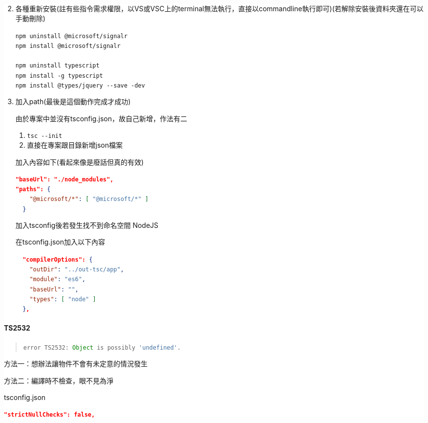 
2. 各種重新安裝(註有些指令需求權限，以VS或VSC上的terminal無法執行，直接以commandline執行即可)(若解除安裝後資料夾還在可以手動刪除)

   ```
   npm uninstall @microsoft/signalr
   npm install @microsoft/signalr
   
   npm uninstall typescript
   npm install -g typescript
   npm install @types/jquery --save -dev
   ```
   
   



3. 加入path(最後是這個動作完成才成功)

   由於專案中並沒有tsconfig.json，故自己新增，作法有二

   1. `tsc --init`
   2. 直接在專案跟目錄新增json檔案

   加入內容如下(看起來像是廢話但真的有效)

   ```json
   "baseUrl": "./node_modules",
   "paths": {
       "@microsoft/*": [ "@microsoft/*" ]
     }
   ```

   加入tsconfig後若發生找不到命名空間 NodeJS

   在tsconfig.json加入以下內容

   ```json
     "compilerOptions": {
       "outDir": "../out-tsc/app",
       "module": "es6",
       "baseUrl": "",
       "types": [ "node" ]
     },
   ```



#### TS2532

> ```js
> error TS2532: Object is possibly 'undefined'.
> ```

方法一：想辦法讓物件不會有未定意的情況發生

方法二：編譯時不檢查，眼不見為淨

tsconfig.json

```json
"strictNullChecks": false,
```
